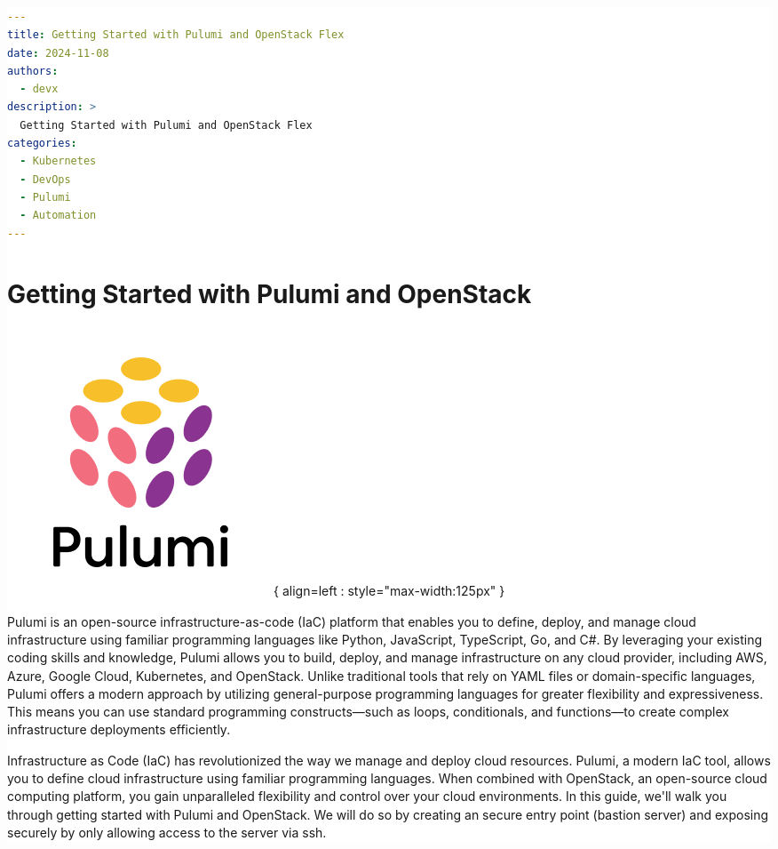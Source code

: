 ```yaml
---
title: Getting Started with Pulumi and OpenStack Flex
date: 2024-11-08
authors:
  - devx
description: >
  Getting Started with Pulumi and OpenStack Flex
categories:
  - Kubernetes
  - DevOps
  - Pulumi
  - Automation
---
```


# Getting Started with Pulumi and OpenStack

![pulumi](assets/images/2024-11-15/pulumi.png){ align=left : style="max-width:125px" }

Pulumi is an open-source infrastructure-as-code (IaC) platform that enables you to define, deploy, and manage cloud infrastructure using familiar programming languages like Python, JavaScript, TypeScript, Go, and C#. By leveraging your existing coding skills and knowledge, Pulumi allows you to build, deploy, and manage infrastructure on any cloud provider, including AWS, Azure, Google Cloud, Kubernetes, and OpenStack. Unlike traditional tools that rely on YAML files or domain-specific languages, Pulumi offers a modern approach by utilizing general-purpose programming languages for greater flexibility and expressiveness. This means you can use standard programming constructs—such as loops, conditionals, and functions—to create complex infrastructure deployments efficiently.





Infrastructure as Code (IaC) has revolutionized the way we manage and deploy cloud resources. Pulumi, a modern IaC tool, allows you to define cloud infrastructure using familiar programming languages. When combined with OpenStack, an open-source cloud computing platform, you gain unparalleled flexibility and control over your cloud environments. In this guide, we'll walk you through getting started with Pulumi and OpenStack. We will do so by creating an secure entry point (bastion server) and exposing securely by only allowing access to the server via ssh. 
